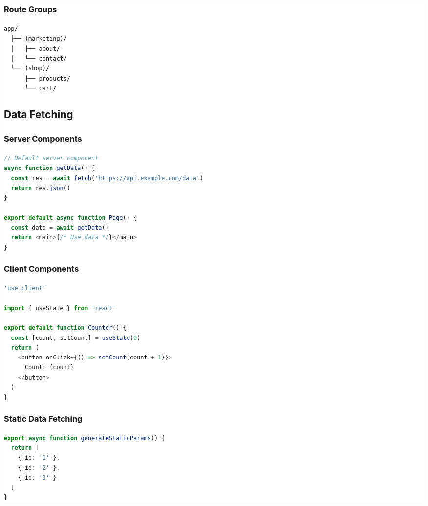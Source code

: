 ### Route Groups
```
app/
  ├── (marketing)/
  │   ├── about/
  │   └── contact/
  └── (shop)/
      ├── products/
      └── cart/
```

## Data Fetching

### Server Components
```typescript
// Default server component
async function getData() {
  const res = await fetch('https://api.example.com/data')
  return res.json()
}

export default async function Page() {
  const data = await getData()
  return <main>{/* Use data */}</main>
}
```

### Client Components
```typescript
'use client'

import { useState } from 'react'

export default function Counter() {
  const [count, setCount] = useState(0)
  return (
    <button onClick={() => setCount(count + 1)}>
      Count: {count}
    </button>
  )
}
```

### Static Data Fetching
```typescript
export async function generateStaticParams() {
  return [
    { id: '1' },
    { id: '2' },
    { id: '3' }
  ]
}
```
